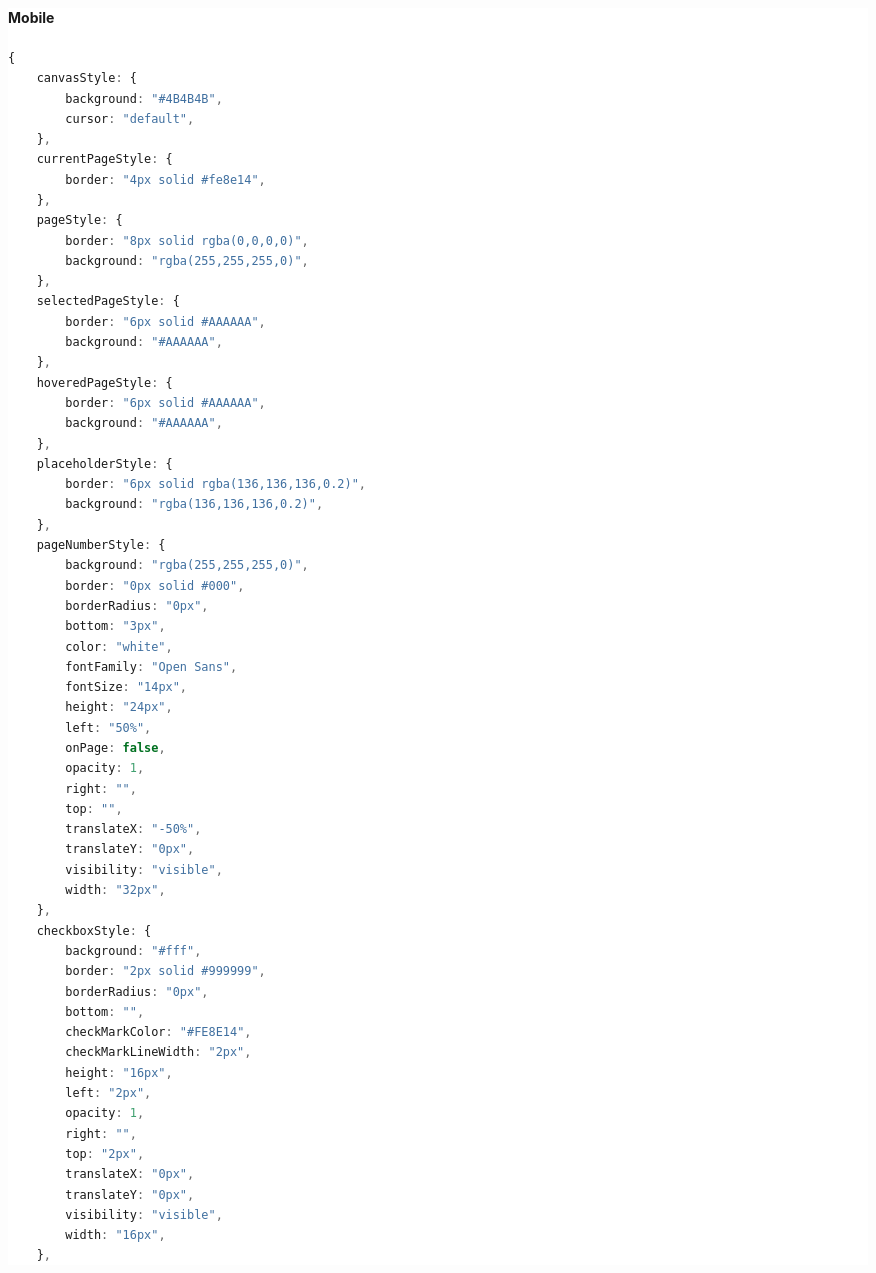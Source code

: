 #### Mobile

```typescript
{
    canvasStyle: {
        background: "#4B4B4B",
        cursor: "default",
    },
    currentPageStyle: {
        border: "4px solid #fe8e14",
    },
    pageStyle: {
        border: "8px solid rgba(0,0,0,0)",
        background: "rgba(255,255,255,0)",
    },
    selectedPageStyle: {
        border: "6px solid #AAAAAA",
        background: "#AAAAAA",
    },
    hoveredPageStyle: {
        border: "6px solid #AAAAAA",
        background: "#AAAAAA",
    },
    placeholderStyle: {
        border: "6px solid rgba(136,136,136,0.2)",
        background: "rgba(136,136,136,0.2)",
    },
    pageNumberStyle: {
        background: "rgba(255,255,255,0)",
        border: "0px solid #000",
        borderRadius: "0px",
        bottom: "3px",
        color: "white",
        fontFamily: "Open Sans",
        fontSize: "14px",
        height: "24px",
        left: "50%",
        onPage: false,
        opacity: 1,
        right: "",
        top: "",
        translateX: "-50%",
        translateY: "0px",
        visibility: "visible",
        width: "32px",
    },
    checkboxStyle: {
        background: "#fff",
        border: "2px solid #999999",
        borderRadius: "0px",
        bottom: "",
        checkMarkColor: "#FE8E14",
        checkMarkLineWidth: "2px",
        height: "16px",
        left: "2px",
        opacity: 1,
        right: "",
        top: "2px",
        translateX: "0px",
        translateY: "0px",
        visibility: "visible",
        width: "16px",
    },

```
